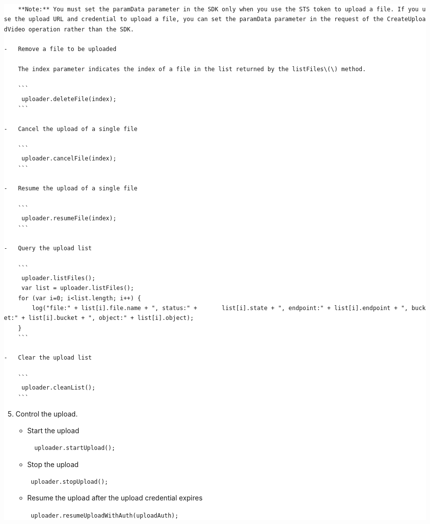         **Note:** You must set the paramData parameter in the SDK only when you use the STS token to upload a file. If you use the upload URL and credential to upload a file, you can set the paramData parameter in the request of the CreateUploadVideo operation rather than the SDK.

    -   Remove a file to be uploaded

        The index parameter indicates the index of a file in the list returned by the listFiles\(\) method.

        ```
         uploader.deleteFile(index);
        ```

    -   Cancel the upload of a single file

        ```
         uploader.cancelFile(index);
        ```

    -   Resume the upload of a single file

        ```
         uploader.resumeFile(index);
        ```

    -   Query the upload list

        ```
         uploader.listFiles();
         var list = uploader.listFiles();
        for (var i=0; i<list.length; i++) {
            log("file:" + list[i].file.name + ", status:" +       list[i].state + ", endpoint:" + list[i].endpoint + ", bucket:" + list[i].bucket + ", object:" + list[i].object);
        }
        ```

    -   Clear the upload list

        ```
         uploader.cleanList();
        ```

5.  Control the upload.

    -   Start the upload

        ```
          uploader.startUpload();
        ```

    -   Stop the upload

        ```
         uploader.stopUpload();
        ```

    -   Resume the upload after the upload credential expires

        ```
         uploader.resumeUploadWithAuth(uploadAuth);
        ```
